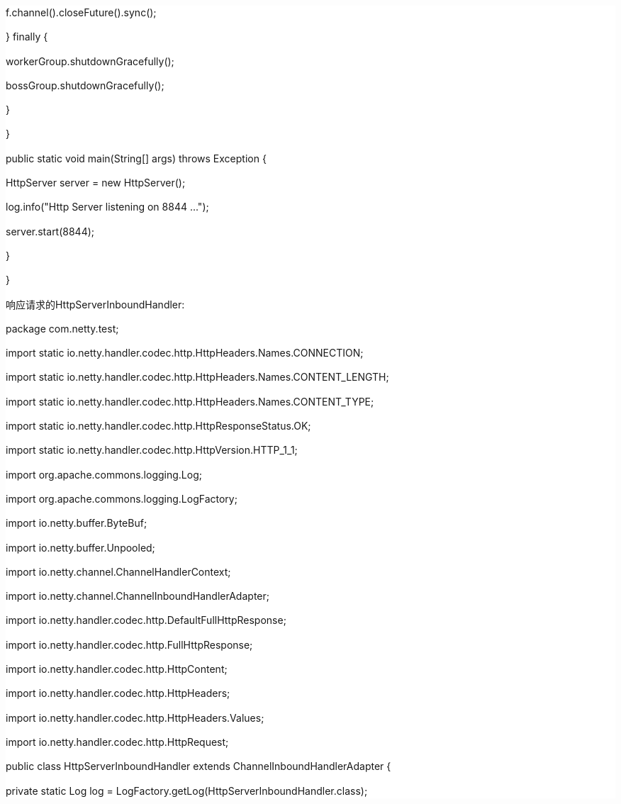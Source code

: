f.channel().closeFuture().sync();
  
} finally {
  
workerGroup.shutdownGracefully();
  
bossGroup.shutdownGracefully();
  
}
  
}

public static void main(String[] args) throws Exception {
  
HttpServer server = new HttpServer();
  
log.info("Http Server listening on 8844 ...");
  
server.start(8844);
  
}
  
}

响应请求的HttpServerInboundHandler:
  
package com.netty.test;

import static io.netty.handler.codec.http.HttpHeaders.Names.CONNECTION;
  
import static io.netty.handler.codec.http.HttpHeaders.Names.CONTENT_LENGTH;
  
import static io.netty.handler.codec.http.HttpHeaders.Names.CONTENT_TYPE;
  
import static io.netty.handler.codec.http.HttpResponseStatus.OK;
  
import static io.netty.handler.codec.http.HttpVersion.HTTP_1_1;

import org.apache.commons.logging.Log;
  
import org.apache.commons.logging.LogFactory;

import io.netty.buffer.ByteBuf;
  
import io.netty.buffer.Unpooled;
  
import io.netty.channel.ChannelHandlerContext;
  
import io.netty.channel.ChannelInboundHandlerAdapter;
  
import io.netty.handler.codec.http.DefaultFullHttpResponse;
  
import io.netty.handler.codec.http.FullHttpResponse;
  
import io.netty.handler.codec.http.HttpContent;
  
import io.netty.handler.codec.http.HttpHeaders;
  
import io.netty.handler.codec.http.HttpHeaders.Values;
  
import io.netty.handler.codec.http.HttpRequest;

public class HttpServerInboundHandler extends ChannelInboundHandlerAdapter {

private static Log log = LogFactory.getLog(HttpServerInboundHandler.class);
